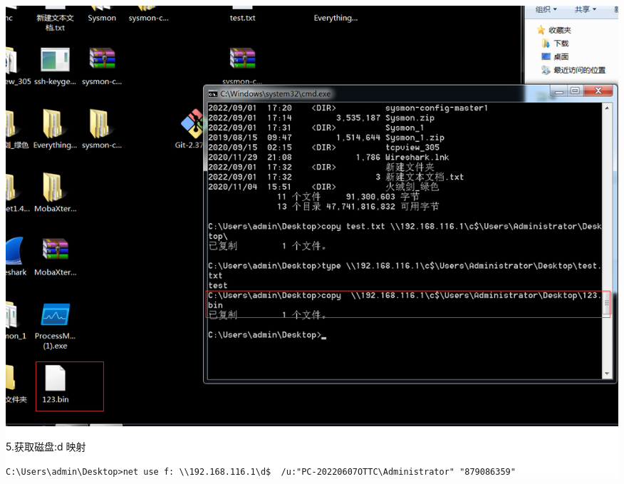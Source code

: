 ![image-20221031181739220](%E5%86%85%E7%BD%91%E6%B8%97%E9%80%8F_IPC.assets/image-20221031181739220.png)



5.获取磁盘:d 映射

```
C:\Users\admin\Desktop>net use f: \\192.168.116.1\d$  /u:"PC-20220607OTTC\Administrator" "879086359"
```


